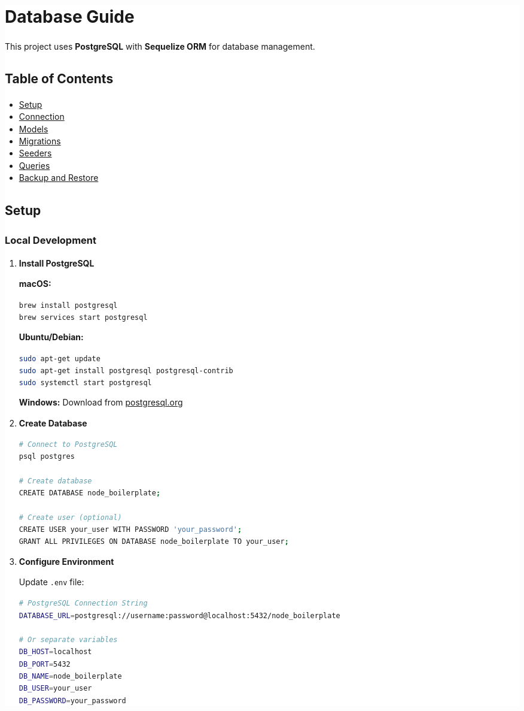 # Database Guide

This project uses **PostgreSQL** with **Sequelize ORM** for database management.

## Table of Contents

- [Setup](#setup)
- [Connection](#connection)
- [Models](#models)
- [Migrations](#migrations)
- [Seeders](#seeders)
- [Queries](#queries)
- [Backup and Restore](#backup-and-restore)

## Setup

### Local Development

1. **Install PostgreSQL**

   **macOS:**
   ```bash
   brew install postgresql
   brew services start postgresql
   ```

   **Ubuntu/Debian:**
   ```bash
   sudo apt-get update
   sudo apt-get install postgresql postgresql-contrib
   sudo systemctl start postgresql
   ```

   **Windows:**
   Download from [postgresql.org](https://www.postgresql.org/download/windows/)

2. **Create Database**

   ```bash
   # Connect to PostgreSQL
   psql postgres

   # Create database
   CREATE DATABASE node_boilerplate;

   # Create user (optional)
   CREATE USER your_user WITH PASSWORD 'your_password';
   GRANT ALL PRIVILEGES ON DATABASE node_boilerplate TO your_user;
   ```

3. **Configure Environment**

   Update `.env` file:
   ```bash
   # PostgreSQL Connection String
   DATABASE_URL=postgresql://username:password@localhost:5432/node_boilerplate

   # Or separate variables
   DB_HOST=localhost
   DB_PORT=5432
   DB_NAME=node_boilerplate
   DB_USER=your_user
   DB_PASSWORD=your_password
   ```
